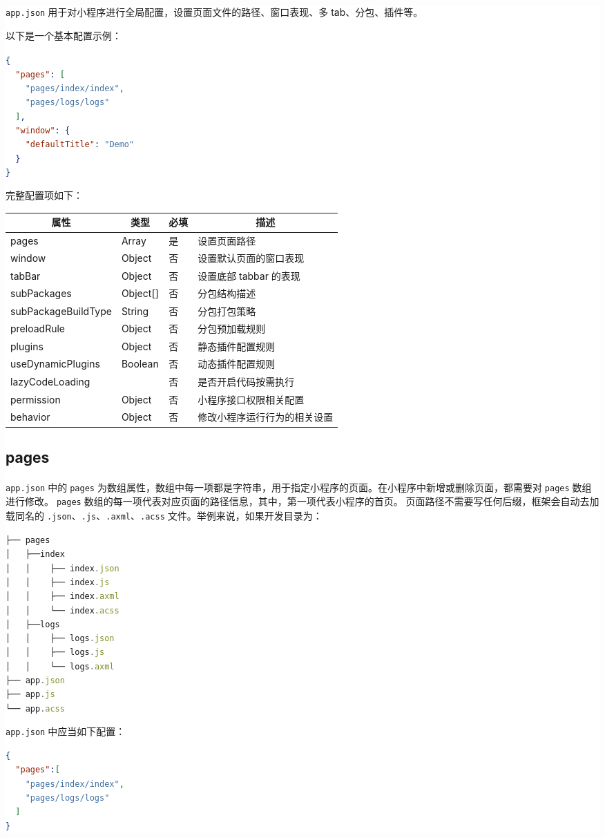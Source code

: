 `app.json` 用于对小程序进行全局配置，设置页面文件的路径、窗口表现、多 tab、分包、插件等。

以下是一个基本配置示例：
```json
{
  "pages": [
    "pages/index/index",
    "pages/logs/logs"
  ],
  "window": {
    "defaultTitle": "Demo"
  }
}
```
完整配置项如下：

| **属性** | **类型** | **必填** | **描述** |
| --- | --- | --- | --- |
| pages | Array | 是 | 设置页面路径 |
| window | Object | 否 | 设置默认页面的窗口表现 |
| tabBar | Object | 否 | 设置底部 tabbar 的表现 |
| subPackages | Object[] | 否 | 分包结构描述 |
| subPackageBuildType | String | 否 | 分包打包策略 |
| preloadRule | Object | 否 | 分包预加载规则 |
| plugins | Object | 否 | 静态插件配置规则 |
| useDynamicPlugins | Boolean | 否 | 动态插件配置规则 |
| lazyCodeLoading |  | 否 | 是否开启代码按需执行 |
| permission | Object | 否 | 小程序接口权限相关配置 |
| behavior | Object | 否 | 修改小程序运行行为的相关设置 |

## pages
`app.json` 中的 `pages` 为数组属性，数组中每一项都是字符串，用于指定小程序的页面。在小程序中新增或删除页面，都需要对 `pages` 数组进行修改。
`pages` 数组的每一项代表对应页面的路径信息，其中，第一项代表小程序的首页。
页面路径不需要写任何后缀，框架会自动去加载同名的 `.json`、`.js`、`.axml`、`.acss` 文件。举例来说，如果开发目录为：

```javascript
├── pages
│   ├──index
│   │    ├── index.json
│   │    ├── index.js
│   │    ├── index.axml
│   │    └── index.acss
│   ├──logs
│   │    ├── logs.json
│   │    ├── logs.js
│   │    └── logs.axml
├── app.json
├── app.js
└── app.acss
```
`app.json` 中应当如下配置：
```json
{
  "pages":[
    "pages/index/index",
    "pages/logs/logs"
  ]
}
```